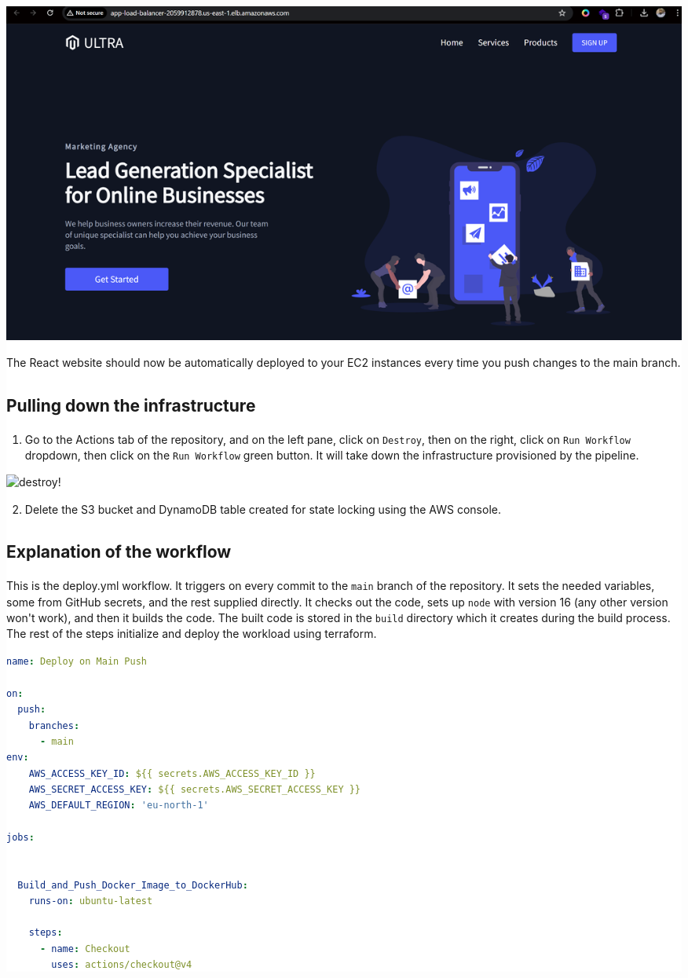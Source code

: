 ![ec2_page!](assets/ec2_page.png)

The React website should now be automatically deployed to your EC2 instances every time you push changes to the main branch.

## Pulling down the infrastructure
1. Go to the Actions tab of the repository, and on the left pane, click on `Destroy`, then on the right, click on `Run Workflow` dropdown, then click on the `Run Workflow` green button. It will take down the infrastructure provisioned by the pipeline.

![destroy!](assets/destroy.png)

2. Delete the S3 bucket and DynamoDB table created for state locking using the AWS console.

## Explanation of the workflow
This is the deploy.yml workflow. It triggers on every commit to the `main` branch of the repository. It sets the needed variables, some from GitHub secrets, and the rest supplied directly. It checks out the code, sets up `node` with version 16 (any other version won't work), and then it builds the code. The built code is stored in the `build` directory which it creates during the build process. The rest of the steps initialize and deploy the workload using terraform.

```yaml
name: Deploy on Main Push

on:
  push:
    branches:
      - main
env:
    AWS_ACCESS_KEY_ID: ${{ secrets.AWS_ACCESS_KEY_ID }}
    AWS_SECRET_ACCESS_KEY: ${{ secrets.AWS_SECRET_ACCESS_KEY }}
    AWS_DEFAULT_REGION: 'eu-north-1'

jobs:
  
  
  Build_and_Push_Docker_Image_to_DockerHub:
    runs-on: ubuntu-latest

    steps:
      - name: Checkout
        uses: actions/checkout@v4
```